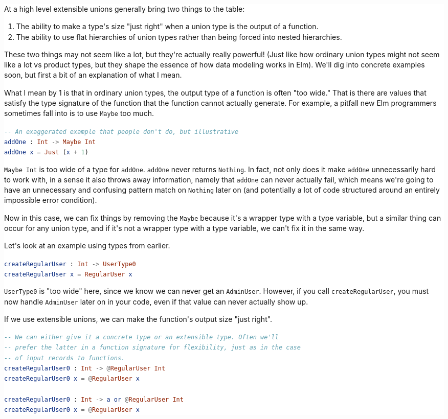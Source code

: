 At a high level extensible unions generally bring two things to the table:

1. The ability to make a type's size "just right" when a union type is the
  output of a function.
2. The ability to use flat hierarchies of union types rather than being forced
  into nested hierarchies.

These two things may not seem like a lot, but they're actually really powerful!
(Just like how ordinary union types might not seem like a lot vs product types,
but they shape the essence of how data modeling works in Elm). We'll dig into
concrete examples soon, but first a bit of an explanation of what I mean.

What I mean by 1 is that in ordinary union types, the output type of a function
is often "too wide." That is there are values that satisfy the type signature
of the function that the function cannot actually generate. For example, a
pitfall new Elm programmers sometimes fall into is to use `Maybe` too much.

```elm
-- An exaggerated example that people don't do, but illustrative
addOne : Int -> Maybe Int
addOne x = Just (x + 1)
```

`Maybe Int` is too wide of a type for `addOne`. `addOne` never returns
`Nothing`. In fact, not only does it make `addOne` unnecessarily hard to work
with, in a sense it also throws away information, namely that `addOne` can
never actually fail, which means we're going to have an unnecessary and
confusing pattern match on `Nothing` later on (and potentially a lot of code
structured around an entirely impossible error condition).

Now in this case, we can fix things by removing the `Maybe` because it's a
wrapper type with a type variable, but a similar thing can occur for any union
type, and if it's not a wrapper type with a type variable, we can't fix it in
the same way.

Let's look at an example using types from earlier.

```elm
createRegularUser : Int -> UserType0
createRegularUser x = RegularUser x
```

`UserType0` is "too wide" here, since we know we can never get an `AdminUser`.
However, if you call `createRegularUser`, you must now handle `AdminUser` later
on in your code, even if that value can never actually show up.

If we use extensible unions, we can make the function's output size "just right".

```elm
-- We can either give it a concrete type or an extensible type. Often we'll
-- prefer the latter in a function signature for flexibility, just as in the case
-- of input records to functions.
createRegularUser0 : Int -> @RegularUser Int
createRegularUser0 x = @RegularUser x

createRegularUser0 : Int -> a or @RegularUser Int
createRegularUser0 x = @RegularUser x
```

